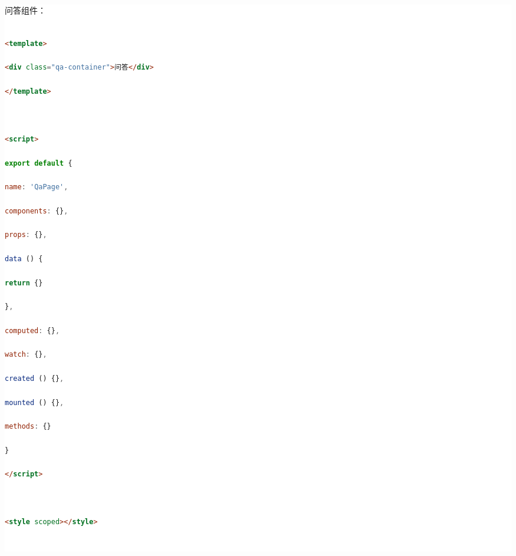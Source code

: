   
  
  

问答组件：

  

```html

<template>

<div class="qa-container">问答</div>

</template>

  

<script>

export default {

name: 'QaPage',

components: {},

props: {},

data () {

return {}

},

computed: {},

watch: {},

created () {},

mounted () {},

methods: {}

}

</script>

  

<style scoped></style>

  

```
